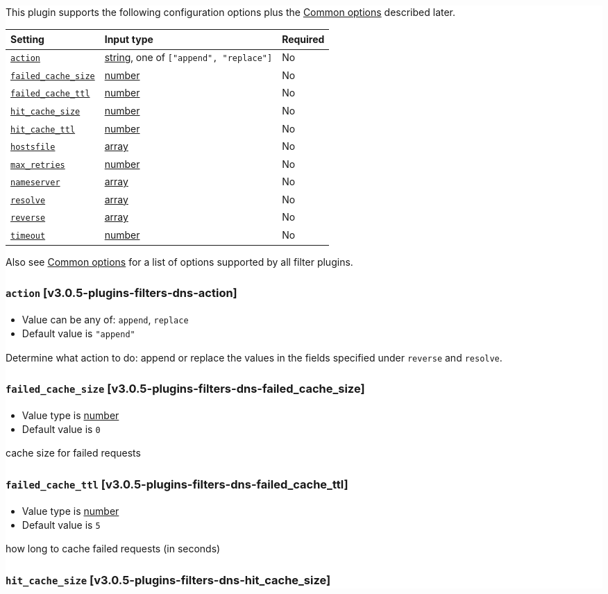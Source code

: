 This plugin supports the following configuration options plus the [Common options](v3-0-5-plugins-filters-dns.md#v3.0.5-plugins-filters-dns-common-options) described later.

| Setting | Input type | Required |
| :- | :- | :- |
| [`action`](v3-0-5-plugins-filters-dns.md#v3.0.5-plugins-filters-dns-action) | [string](/lsr/value-types.md#string), one of `["append", "replace"]` | No |
| [`failed_cache_size`](v3-0-5-plugins-filters-dns.md#v3.0.5-plugins-filters-dns-failed_cache_size) | [number](/lsr/value-types.md#number) | No |
| [`failed_cache_ttl`](v3-0-5-plugins-filters-dns.md#v3.0.5-plugins-filters-dns-failed_cache_ttl) | [number](/lsr/value-types.md#number) | No |
| [`hit_cache_size`](v3-0-5-plugins-filters-dns.md#v3.0.5-plugins-filters-dns-hit_cache_size) | [number](/lsr/value-types.md#number) | No |
| [`hit_cache_ttl`](v3-0-5-plugins-filters-dns.md#v3.0.5-plugins-filters-dns-hit_cache_ttl) | [number](/lsr/value-types.md#number) | No |
| [`hostsfile`](v3-0-5-plugins-filters-dns.md#v3.0.5-plugins-filters-dns-hostsfile) | [array](/lsr/value-types.md#array) | No |
| [`max_retries`](v3-0-5-plugins-filters-dns.md#v3.0.5-plugins-filters-dns-max_retries) | [number](/lsr/value-types.md#number) | No |
| [`nameserver`](v3-0-5-plugins-filters-dns.md#v3.0.5-plugins-filters-dns-nameserver) | [array](/lsr/value-types.md#array) | No |
| [`resolve`](v3-0-5-plugins-filters-dns.md#v3.0.5-plugins-filters-dns-resolve) | [array](/lsr/value-types.md#array) | No |
| [`reverse`](v3-0-5-plugins-filters-dns.md#v3.0.5-plugins-filters-dns-reverse) | [array](/lsr/value-types.md#array) | No |
| [`timeout`](v3-0-5-plugins-filters-dns.md#v3.0.5-plugins-filters-dns-timeout) | [number](/lsr/value-types.md#number) | No |

Also see [Common options](v3-0-5-plugins-filters-dns.md#v3.0.5-plugins-filters-dns-common-options) for a list of options supported by all filter plugins.

### `action` [v3.0.5-plugins-filters-dns-action]

* Value can be any of: `append`, `replace`
* Default value is `"append"`

Determine what action to do: append or replace the values in the fields specified under `reverse` and `resolve`.

### `failed_cache_size` [v3.0.5-plugins-filters-dns-failed_cache_size]

* Value type is [number](/lsr/value-types.md#number)
* Default value is `0`

cache size for failed requests

### `failed_cache_ttl` [v3.0.5-plugins-filters-dns-failed_cache_ttl]

* Value type is [number](/lsr/value-types.md#number)
* Default value is `5`

how long to cache failed requests (in seconds)

### `hit_cache_size` [v3.0.5-plugins-filters-dns-hit_cache_size]
